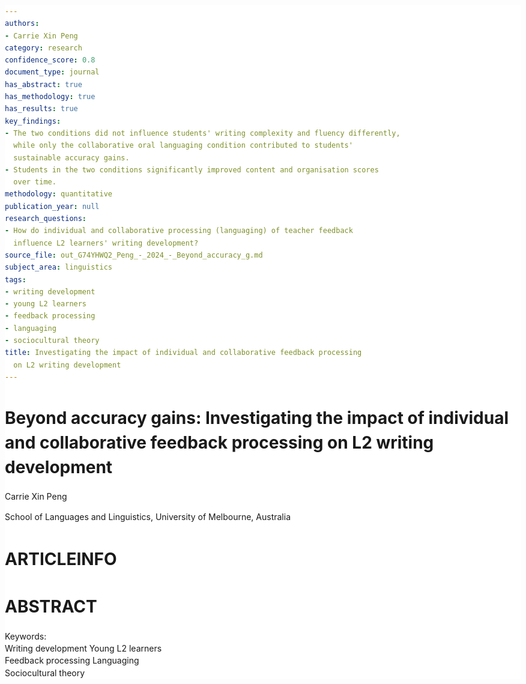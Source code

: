 ```yaml
---
authors:
- Carrie Xin Peng
category: research
confidence_score: 0.8
document_type: journal
has_abstract: true
has_methodology: true
has_results: true
key_findings:
- The two conditions did not influence students' writing complexity and fluency differently,
  while only the collaborative oral languaging condition contributed to students'
  sustainable accuracy gains.
- Students in the two conditions significantly improved content and organisation scores
  over time.
methodology: quantitative
publication_year: null
research_questions:
- How do individual and collaborative processing (languaging) of teacher feedback
  influence L2 learners' writing development?
source_file: out_G74YHWQ2_Peng_-_2024_-_Beyond_accuracy_g.md
subject_area: linguistics
tags:
- writing development
- young L2 learners
- feedback processing
- languaging
- sociocultural theory
title: Investigating the impact of individual and collaborative feedback processing
  on L2 writing development
---
```


# Beyond accuracy gains: Investigating the impact of individual and collaborative feedback processing on L2 writing development

Carrie Xin Peng

School of Languages and Linguistics, University of Melbourne, Australia

# ARTICLEINFO

# ABSTRACT

Keywords:   
Writing development Young L2 learners   
Feedback processing Languaging   
Sociocultural theory
